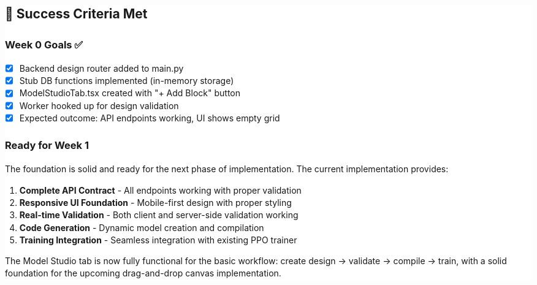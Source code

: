 ## 🎯 Success Criteria Met

### Week 0 Goals ✅
- [x] Backend design router added to main.py
- [x] Stub DB functions implemented (in-memory storage)
- [x] ModelStudioTab.tsx created with "+ Add Block" button
- [x] Worker hooked up for design validation
- [x] Expected outcome: API endpoints working, UI shows empty grid

### Ready for Week 1
The foundation is solid and ready for the next phase of implementation. The current implementation provides:

1. **Complete API Contract** - All endpoints working with proper validation
2. **Responsive UI Foundation** - Mobile-first design with proper styling
3. **Real-time Validation** - Both client and server-side validation working
4. **Code Generation** - Dynamic model creation and compilation
5. **Training Integration** - Seamless integration with existing PPO trainer

The Model Studio tab is now fully functional for the basic workflow: create design → validate → compile → train, with a solid foundation for the upcoming drag-and-drop canvas implementation. 